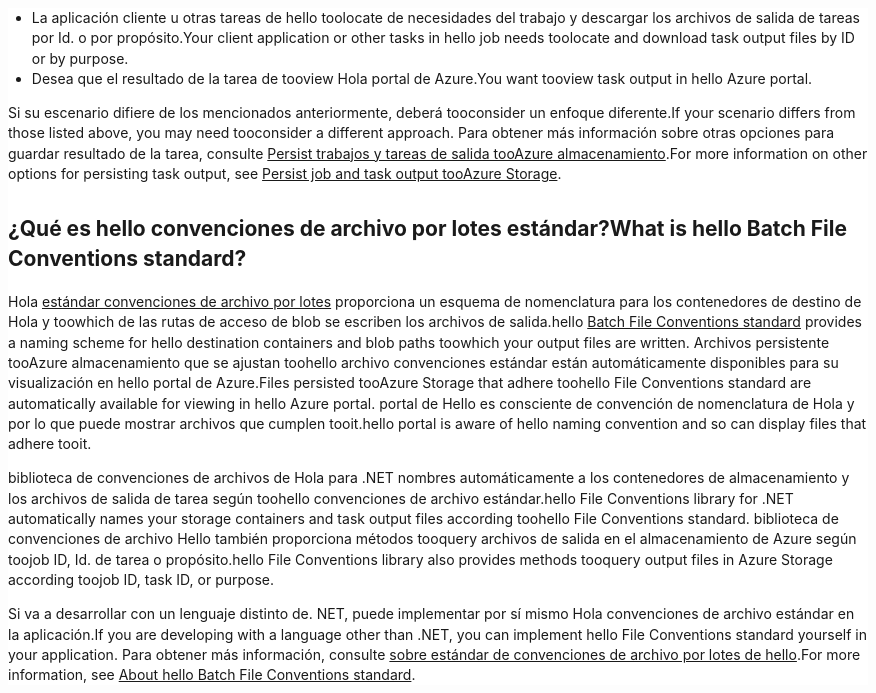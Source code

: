 - <span data-ttu-id="4dfda-121">La aplicación cliente u otras tareas de hello toolocate de necesidades del trabajo y descargar los archivos de salida de tareas por Id. o por propósito.</span><span class="sxs-lookup"><span data-stu-id="4dfda-121">Your client application or other tasks in hello job needs toolocate and download task output files by ID or by purpose.</span></span> 
- <span data-ttu-id="4dfda-122">Desea que el resultado de la tarea de tooview Hola portal de Azure.</span><span class="sxs-lookup"><span data-stu-id="4dfda-122">You want tooview task output in hello Azure portal.</span></span>

<span data-ttu-id="4dfda-123">Si su escenario difiere de los mencionados anteriormente, deberá tooconsider un enfoque diferente.</span><span class="sxs-lookup"><span data-stu-id="4dfda-123">If your scenario differs from those listed above, you may need tooconsider a different approach.</span></span> <span data-ttu-id="4dfda-124">Para obtener más información sobre otras opciones para guardar resultado de la tarea, consulte [Persist trabajos y tareas de salida tooAzure almacenamiento](batch-task-output.md).</span><span class="sxs-lookup"><span data-stu-id="4dfda-124">For more information on other options for persisting task output, see [Persist job and task output tooAzure Storage](batch-task-output.md).</span></span> 

## <a name="what-is-hello-batch-file-conventions-standard"></a><span data-ttu-id="4dfda-125">¿Qué es hello convenciones de archivo por lotes estándar?</span><span class="sxs-lookup"><span data-stu-id="4dfda-125">What is hello Batch File Conventions standard?</span></span>

<span data-ttu-id="4dfda-126">Hola [estándar convenciones de archivo por lotes](https://github.com/Azure/azure-sdk-for-net/tree/vs17Dev/src/SDKs/Batch/Support/FileConventions#conventions) proporciona un esquema de nomenclatura para los contenedores de destino de Hola y toowhich de las rutas de acceso de blob se escriben los archivos de salida.</span><span class="sxs-lookup"><span data-stu-id="4dfda-126">hello [Batch File Conventions standard](https://github.com/Azure/azure-sdk-for-net/tree/vs17Dev/src/SDKs/Batch/Support/FileConventions#conventions) provides a naming scheme for hello destination containers and blob paths toowhich your output files are written.</span></span> <span data-ttu-id="4dfda-127">Archivos persistente tooAzure almacenamiento que se ajustan toohello archivo convenciones estándar están automáticamente disponibles para su visualización en hello portal de Azure.</span><span class="sxs-lookup"><span data-stu-id="4dfda-127">Files persisted tooAzure Storage that adhere toohello File Conventions standard are automatically available for viewing in hello Azure portal.</span></span> <span data-ttu-id="4dfda-128">portal de Hello es consciente de convención de nomenclatura de Hola y por lo que puede mostrar archivos que cumplen tooit.</span><span class="sxs-lookup"><span data-stu-id="4dfda-128">hello portal is aware of hello naming convention and so can display files that adhere tooit.</span></span>

<span data-ttu-id="4dfda-129">biblioteca de convenciones de archivos de Hola para .NET nombres automáticamente a los contenedores de almacenamiento y los archivos de salida de tarea según toohello convenciones de archivo estándar.</span><span class="sxs-lookup"><span data-stu-id="4dfda-129">hello File Conventions library for .NET automatically names your storage containers and task output files according toohello File Conventions standard.</span></span> <span data-ttu-id="4dfda-130">biblioteca de convenciones de archivo Hello también proporciona métodos tooquery archivos de salida en el almacenamiento de Azure según toojob ID, Id. de tarea o propósito.</span><span class="sxs-lookup"><span data-stu-id="4dfda-130">hello File Conventions library also provides methods tooquery output files in Azure Storage according toojob ID, task ID, or purpose.</span></span>   

<span data-ttu-id="4dfda-131">Si va a desarrollar con un lenguaje distinto de. NET, puede implementar por sí mismo Hola convenciones de archivo estándar en la aplicación.</span><span class="sxs-lookup"><span data-stu-id="4dfda-131">If you are developing with a language other than .NET, you can implement hello File Conventions standard yourself in your application.</span></span> <span data-ttu-id="4dfda-132">Para obtener más información, consulte [sobre estándar de convenciones de archivo por lotes de hello](batch-task-output.md#about-the-batch-file-conventions-standard).</span><span class="sxs-lookup"><span data-stu-id="4dfda-132">For more information, see [About hello Batch File Conventions standard](batch-task-output.md#about-the-batch-file-conventions-standard).</span></span>
